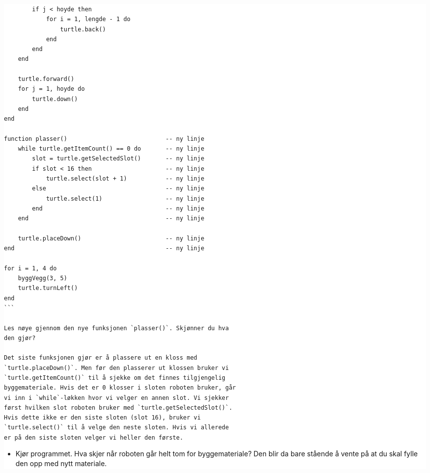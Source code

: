 		    if j < hoyde then
				for i = 1, lengde - 1 do
					turtle.back()
				end
			end
		end

		turtle.forward()
	    for j = 1, hoyde do
			turtle.down()
		end
	end

	function plasser()                            -- ny linje
		while turtle.getItemCount() == 0 do       -- ny linje
			slot = turtle.getSelectedSlot()       -- ny linje
			if slot < 16 then                     -- ny linje
				turtle.select(slot + 1)           -- ny linje
			else                                  -- ny linje
				turtle.select(1)                  -- ny linje
			end                                   -- ny linje
		end                                       -- ny linje

		turtle.placeDown()                        -- ny linje
	end                                           -- ny linje

	for i = 1, 4 do
		byggVegg(3, 5)
		turtle.turnLeft()
	end
	```
	
	Les nøye gjennom den nye funksjonen `plasser()`. Skjønner du hva
    den gjør?

	Det siste funksjonen gjør er å plassere ut en kloss med
    `turtle.placeDown()`. Men før den plasserer ut klossen bruker vi
    `turtle.getItemCount()` til å sjekke om det finnes tilgjengelig
    byggemateriale. Hvis det er 0 klosser i sloten roboten bruker, går
    vi inn i `while`-løkken hvor vi velger en annen slot. Vi sjekker
    først hvilken slot roboten bruker med `turtle.getSelectedSlot()`.
    Hvis dette ikke er den siste sloten (slot 16), bruker vi
    `turtle.select()` til å velge den neste sloten. Hvis vi allerede
    er på den siste sloten velger vi heller den første.

+ Kjør programmet. Hva skjer når roboten går helt tom for
  byggemateriale? Den blir da bare stående å vente på at du skal fylle
  den opp med nytt materiale.

